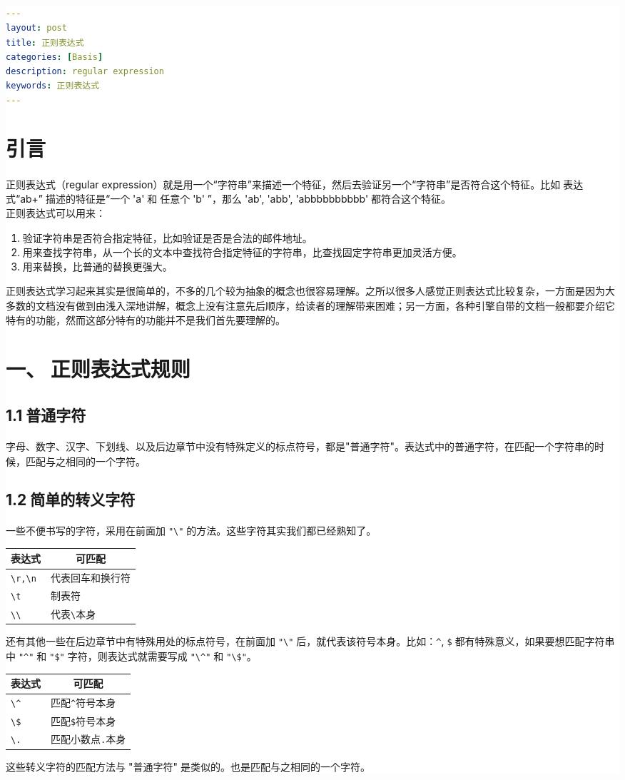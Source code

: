 ```yaml
---
layout: post
title: 正则表达式
categories: [Basis]
description: regular expression
keywords: 正则表达式
---
```


# 引言

正则表达式（regular expression）就是用一个“字符串”来描述一个特征，然后去验证另一个“字符串”是否符合这个特征。比如 表达式“ab+” 描述的特征是“一个 'a' 和 任意个 'b' ”，那么 'ab', 'abb', 'abbbbbbbbbb' 都符合这个特征。  
正则表达式可以用来：
1. 验证字符串是否符合指定特征，比如验证是否是合法的邮件地址。
2. 用来查找字符串，从一个长的文本中查找符合指定特征的字符串，比查找固定字符串更加灵活方便。
3. 用来替换，比普通的替换更强大。 
 
正则表达式学习起来其实是很简单的，不多的几个较为抽象的概念也很容易理解。之所以很多人感觉正则表达式比较复杂，一方面是因为大多数的文档没有做到由浅入深地讲解，概念上没有注意先后顺序，给读者的理解带来困难；另一方面，各种引擎自带的文档一般都要介绍它特有的功能，然而这部分特有的功能并不是我们首先要理解的。  

# 一、 正则表达式规则

## 1.1 普通字符
字母、数字、汉字、下划线、以及后边章节中没有特殊定义的标点符号，都是"普通字符"。表达式中的普通字符，在匹配一个字符串的时候，匹配与之相同的一个字符。

## 1.2 简单的转义字符
一些不便书写的字符，采用在前面加 `"\"` 的方法。这些字符其实我们都已经熟知了。

| 表达式 | 可匹配 |
|---|---|
|`\r,\n`|代表回车和换行符|
|`\t`|制表符|
|`\\`|代表`\`本身|

还有其他一些在后边章节中有特殊用处的标点符号，在前面加 `"\"` 后，就代表该符号本身。比如：`^`, `$` 都有特殊意义，如果要想匹配字符串中 `"^"` 和 `"$"` 字符，则表达式就需要写成 `"\^"` 和 `"\$"`。

|表达式|可匹配|
|---|---|
|`\^`|匹配`^`符号本身|
|`\$`|匹配`$`符号本身|
|`\.`|匹配小数点`.`本身|

这些转义字符的匹配方法与 "普通字符" 是类似的。也是匹配与之相同的一个字符。
